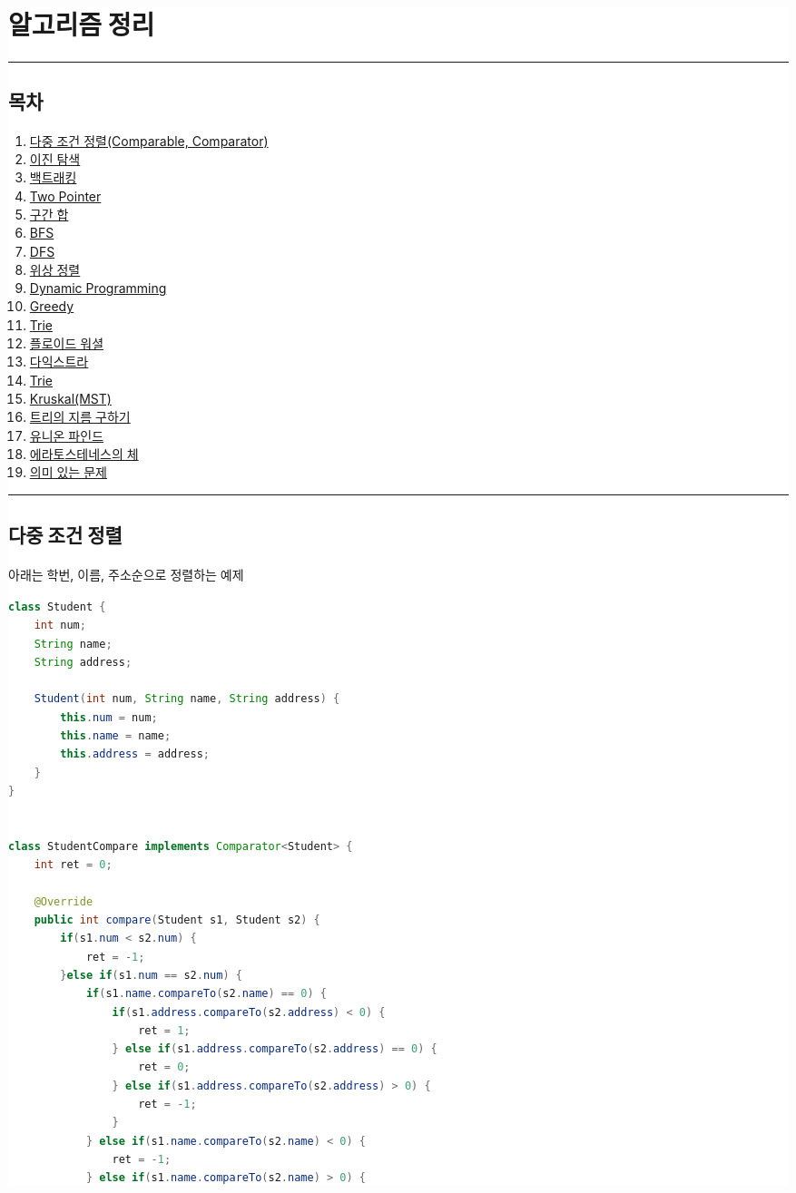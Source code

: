 # 알고리즘 정리
<HR>

## 목차
1. [다중 조건 정렬(Comparable, Comparator)](#다중-조건-정렬)
2. [이진 탐색](#이진-탐색)
3. [백트래킹](#백-트래킹(back-tracking))
4. [Two Pointer](#two-pointer)
5. [구간 합](#구간-합)
6. [BFS](#bfs)
7. [DFS](#dfs)
8. [위상 정렬](#위상-정렬)
9. [Dynamic Programming](#dynamic-programming)
10. [Greedy](#greedy)
11. [Trie](#trie)
12. [플로이드 워셜](#플로이드-워셜)
13. [다익스트라](#다익스트라)
14. [Trie](#trie)
15. [Kruskal(MST)](#크루스칼-알고리즘)
16. [트리의 지름 구하기](#트리의-지름-구하기)
17. [유니온 파인드](#union-find)
18. [에라토스테네스의 체](#에라토스테네스의-체)
19. [의미 있는 문제](#의미-있는-문제)

<HR>

## 다중 조건 정렬
아래는 학번, 이름, 주소순으로 정렬하는 예제
```java
class Student {
    int num;
    String name;
    String address;
    
    Student(int num, String name, String address) {
        this.num = num;
        this.name = name;
        this.address = address;
    }
}


class StudentCompare implements Comparator<Student> {
    int ret = 0;
    
    @Override
    public int compare(Student s1, Student s2) {
        if(s1.num < s2.num) {
            ret = -1;
        }else if(s1.num == s2.num) {
            if(s1.name.compareTo(s2.name) == 0) {
                if(s1.address.compareTo(s2.address) < 0) {
                    ret = 1;
                } else if(s1.address.compareTo(s2.address) == 0) {
                    ret = 0;
                } else if(s1.address.compareTo(s2.address) > 0) {
                    ret = -1;
                }
            } else if(s1.name.compareTo(s2.name) < 0) {
                ret = -1;
            } else if(s1.name.compareTo(s2.name) > 0) {
```